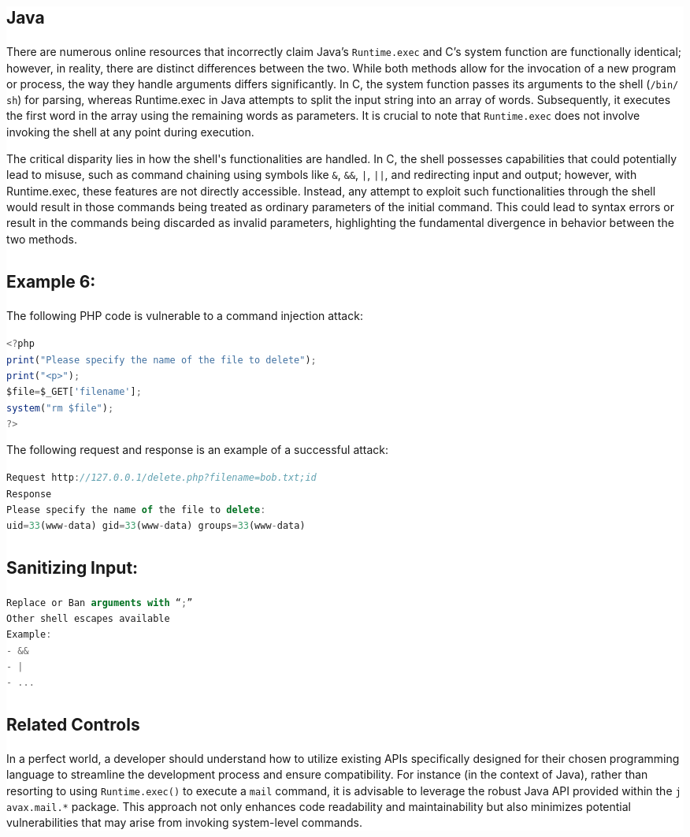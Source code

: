 <h2><strong>Java</strong></h2>

There are numerous online resources that incorrectly claim Java’s `Runtime.exec` and C’s system function are functionally identical; however, in reality, there are distinct differences between the two. While both methods allow for the invocation of a new program or process, the way they handle arguments differs significantly. In C, the system function passes its arguments to the shell (`/bin/sh`) for parsing, whereas Runtime.exec in Java attempts to split the input string into an array of words. Subsequently, it executes the first word in the array using the remaining words as parameters. It is crucial to note that `Runtime.exec` does not involve invoking the shell at any point during execution.

The critical disparity lies in how the shell's functionalities are handled. In C, the shell possesses capabilities that could potentially lead to misuse, such as command chaining using symbols like `&`, `&&`, `|`, `||`, and redirecting input and output; however, with Runtime.exec, these features are not directly accessible. Instead, any attempt to exploit such functionalities through the shell would result in those commands being treated as ordinary parameters of the initial command. This could lead to syntax errors or result in the commands being discarded as invalid parameters, highlighting the fundamental divergence in behavior between the two methods.

<h2><strong>Example 6:</strong></h2>

The following PHP code is vulnerable to a command injection attack:

```js
<?php
print("Please specify the name of the file to delete");
print("<p>");
$file=$_GET['filename'];
system("rm $file");
?>
```

The following request and response is an example of a successful attack:

```js
Request http://127.0.0.1/delete.php?filename=bob.txt;id
Response
Please specify the name of the file to delete:
uid=33(www-data) gid=33(www-data) groups=33(www-data)
```

<h2><strong>Sanitizing Input:</strong></h2>

```js
Replace or Ban arguments with “;”
Other shell escapes available
Example:
- &&
- |
- ...
```

<h2><strong>Related Controls</strong></h2>

In a perfect world, a developer should understand how to utilize existing APIs specifically designed for their chosen programming language to streamline the development process and ensure compatibility. For instance (in the context of Java), rather than resorting to using `Runtime.exec()` to execute a `mail` command, it is advisable to leverage the robust Java API provided within the `javax.mail.*` package. This approach not only enhances code readability and maintainability but also minimizes potential vulnerabilities that may arise from invoking system-level commands.
